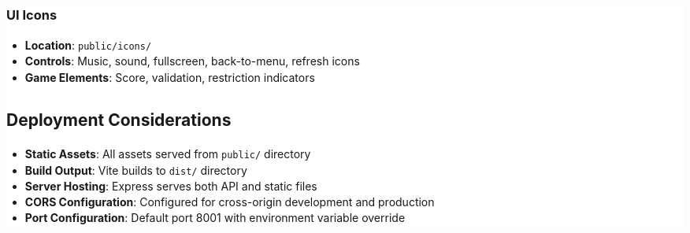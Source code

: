 ### UI Icons  
- **Location**: `public/icons/`
- **Controls**: Music, sound, fullscreen, back-to-menu, refresh icons
- **Game Elements**: Score, validation, restriction indicators

## Deployment Considerations

- **Static Assets**: All assets served from `public/` directory
- **Build Output**: Vite builds to `dist/` directory
- **Server Hosting**: Express serves both API and static files
- **CORS Configuration**: Configured for cross-origin development and production
- **Port Configuration**: Default port 8001 with environment variable override